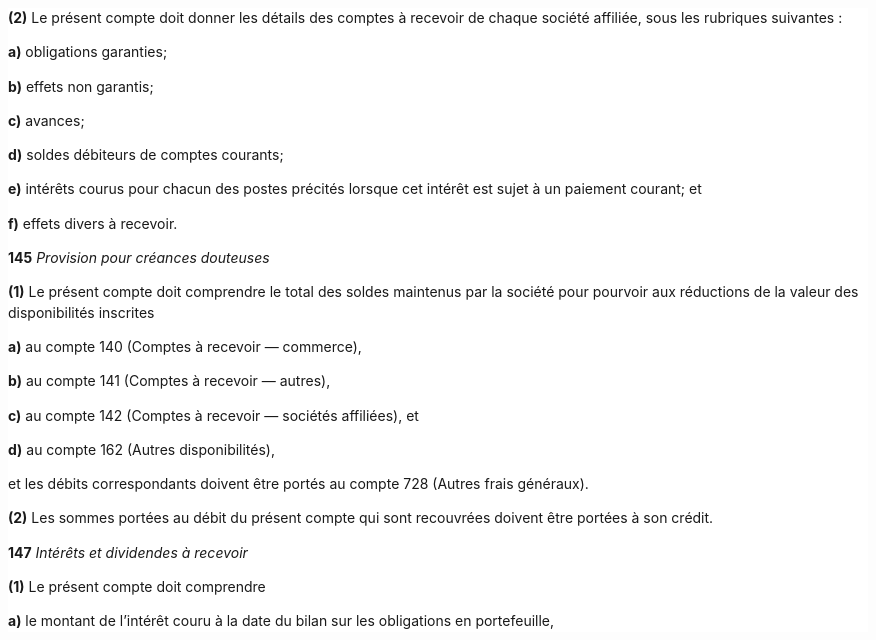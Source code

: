 

**(2)** Le présent compte doit donner les détails des comptes à recevoir de chaque société affiliée, sous les rubriques suivantes :

**a)** obligations garanties;



**b)** effets non garantis;



**c)** avances;



**d)** soldes débiteurs de comptes courants;



**e)** intérêts courus pour chacun des postes précités lorsque cet intérêt est sujet à un paiement courant; et



**f)** effets divers à recevoir.






**145** *Provision pour créances douteuses*

**(1)** Le présent compte doit comprendre le total des soldes maintenus par la société pour pourvoir aux réductions de la valeur des disponibilités inscrites

**a)** au compte 140 (Comptes à recevoir — commerce),



**b)** au compte 141 (Comptes à recevoir — autres),



**c)** au compte 142 (Comptes à recevoir — sociétés affiliées), et



**d)** au compte 162 (Autres disponibilités),



et les débits correspondants doivent être portés au compte 728 (Autres frais généraux).





**(2)** Les sommes portées au débit du présent compte qui sont recouvrées doivent être portées à son crédit.




**147** *Intérêts et dividendes à recevoir*

**(1)** Le présent compte doit comprendre

**a)** le montant de l’intérêt couru à la date du bilan sur les obligations en portefeuille,


